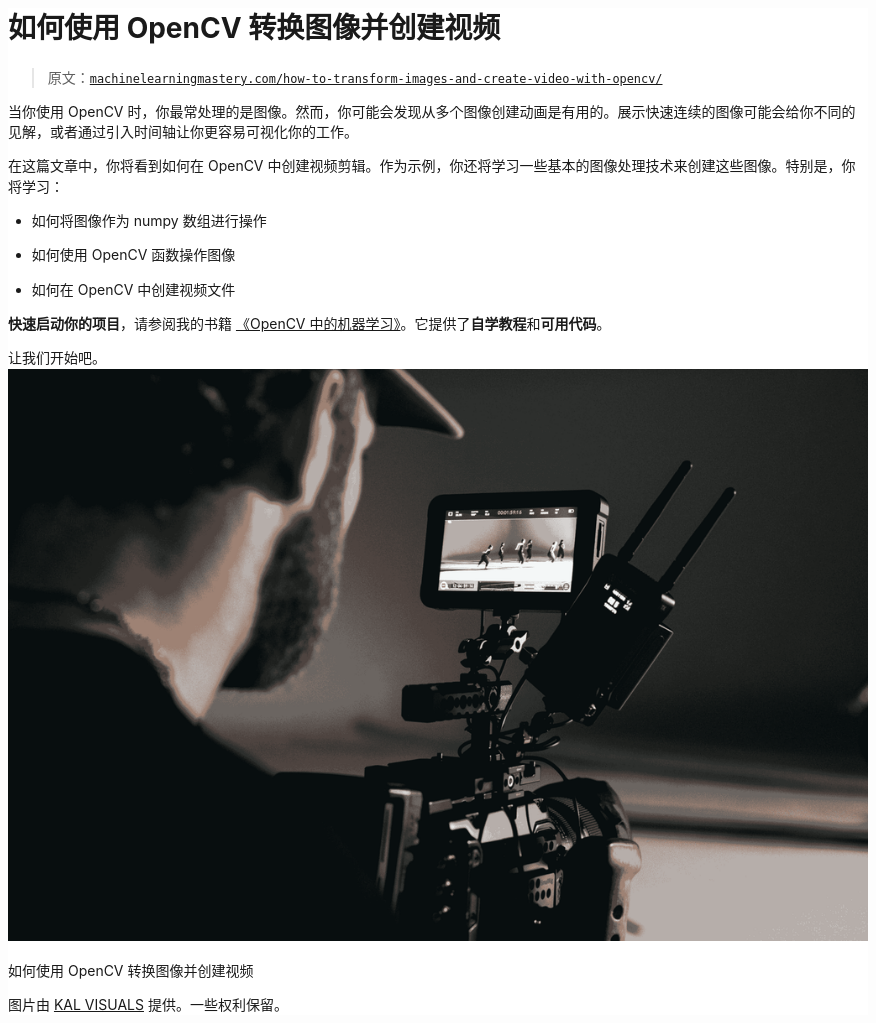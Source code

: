 # 如何使用 OpenCV 转换图像并创建视频

> 原文：[`machinelearningmastery.com/how-to-transform-images-and-create-video-with-opencv/`](https://machinelearningmastery.com/how-to-transform-images-and-create-video-with-opencv/)

当你使用 OpenCV 时，你最常处理的是图像。然而，你可能会发现从多个图像创建动画是有用的。展示快速连续的图像可能会给你不同的见解，或者通过引入时间轴让你更容易可视化你的工作。

在这篇文章中，你将看到如何在 OpenCV 中创建视频剪辑。作为示例，你还将学习一些基本的图像处理技术来创建这些图像。特别是，你将学习：

+   如何将图像作为 numpy 数组进行操作

+   如何使用 OpenCV 函数操作图像

+   如何在 OpenCV 中创建视频文件

**快速启动你的项目**，请参阅我的书籍 [《OpenCV 中的机器学习》](https://machinelearning.samcart.com/products/machine-learning-opencv/)。它提供了**自学教程**和**可用代码**。

让我们开始吧。![](img/131a94182e4a8bf20db4d9fd07f527c8.png)

如何使用 OpenCV 转换图像并创建视频

图片由 [KAL VISUALS](https://unsplash.com/photos/man-in-black-shirt-holding-video-camera-I-nd-LSCY04) 提供。一些权利保留。
